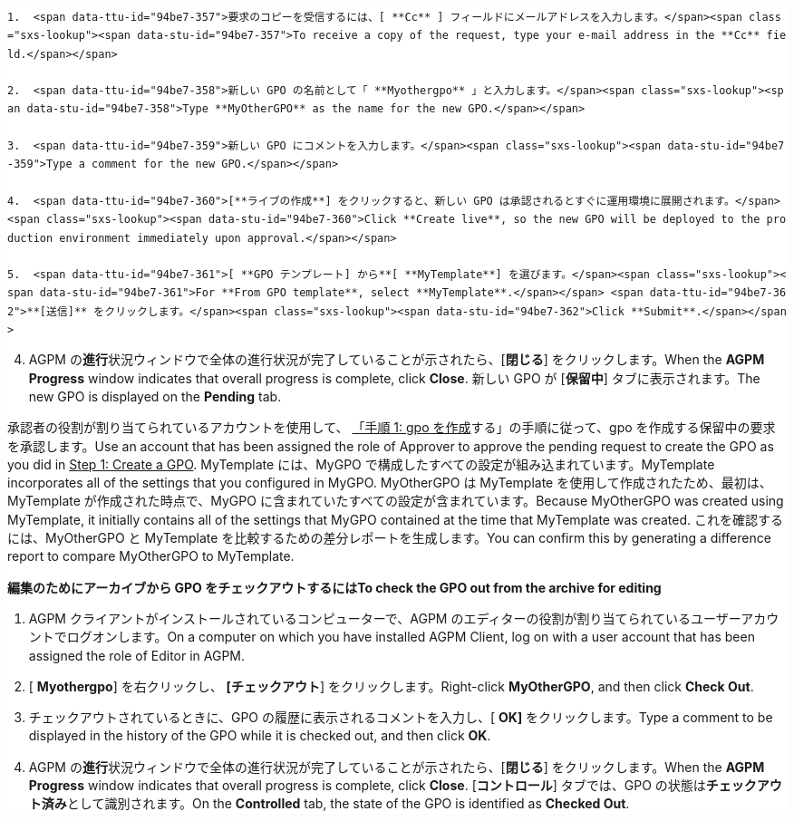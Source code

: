     1.  <span data-ttu-id="94be7-357">要求のコピーを受信するには、[ **Cc** ] フィールドにメールアドレスを入力します。</span><span class="sxs-lookup"><span data-stu-id="94be7-357">To receive a copy of the request, type your e-mail address in the **Cc** field.</span></span>

    2.  <span data-ttu-id="94be7-358">新しい GPO の名前として「 **Myothergpo** 」と入力します。</span><span class="sxs-lookup"><span data-stu-id="94be7-358">Type **MyOtherGPO** as the name for the new GPO.</span></span>

    3.  <span data-ttu-id="94be7-359">新しい GPO にコメントを入力します。</span><span class="sxs-lookup"><span data-stu-id="94be7-359">Type a comment for the new GPO.</span></span>

    4.  <span data-ttu-id="94be7-360">[**ライブの作成**] をクリックすると、新しい GPO は承認されるとすぐに運用環境に展開されます。</span><span class="sxs-lookup"><span data-stu-id="94be7-360">Click **Create live**, so the new GPO will be deployed to the production environment immediately upon approval.</span></span>

    5.  <span data-ttu-id="94be7-361">[ **GPO テンプレート] から**[ **MyTemplate**] を選びます。</span><span class="sxs-lookup"><span data-stu-id="94be7-361">For **From GPO template**, select **MyTemplate**.</span></span> <span data-ttu-id="94be7-362">**[送信]** をクリックします。</span><span class="sxs-lookup"><span data-stu-id="94be7-362">Click **Submit**.</span></span>

4.  <span data-ttu-id="94be7-363">AGPM の**進行**状況ウィンドウで全体の進行状況が完了していることが示されたら、[**閉じる**] をクリックします。</span><span class="sxs-lookup"><span data-stu-id="94be7-363">When the **AGPM Progress** window indicates that overall progress is complete, click **Close**.</span></span> <span data-ttu-id="94be7-364">新しい GPO が [**保留中**] タブに表示されます。</span><span class="sxs-lookup"><span data-stu-id="94be7-364">The new GPO is displayed on the **Pending** tab.</span></span>

<span data-ttu-id="94be7-365">承認者の役割が割り当てられているアカウントを使用して、 [「手順 1: gpo を作成](#bkmk-manage1)する」の手順に従って、gpo を作成する保留中の要求を承認します。</span><span class="sxs-lookup"><span data-stu-id="94be7-365">Use an account that has been assigned the role of Approver to approve the pending request to create the GPO as you did in [Step 1: Create a GPO](#bkmk-manage1).</span></span> <span data-ttu-id="94be7-366">MyTemplate には、MyGPO で構成したすべての設定が組み込まれています。</span><span class="sxs-lookup"><span data-stu-id="94be7-366">MyTemplate incorporates all of the settings that you configured in MyGPO.</span></span> <span data-ttu-id="94be7-367">MyOtherGPO は MyTemplate を使用して作成されたため、最初は、MyTemplate が作成された時点で、MyGPO に含まれていたすべての設定が含まれています。</span><span class="sxs-lookup"><span data-stu-id="94be7-367">Because MyOtherGPO was created using MyTemplate, it initially contains all of the settings that MyGPO contained at the time that MyTemplate was created.</span></span> <span data-ttu-id="94be7-368">これを確認するには、MyOtherGPO と MyTemplate を比較するための差分レポートを生成します。</span><span class="sxs-lookup"><span data-stu-id="94be7-368">You can confirm this by generating a difference report to compare MyOtherGPO to MyTemplate.</span></span>

**<span data-ttu-id="94be7-369">編集のためにアーカイブから GPO をチェックアウトするには</span><span class="sxs-lookup"><span data-stu-id="94be7-369">To check the GPO out from the archive for editing</span></span>**

1.  <span data-ttu-id="94be7-370">AGPM クライアントがインストールされているコンピューターで、AGPM のエディターの役割が割り当てられているユーザーアカウントでログオンします。</span><span class="sxs-lookup"><span data-stu-id="94be7-370">On a computer on which you have installed AGPM Client, log on with a user account that has been assigned the role of Editor in AGPM.</span></span>

2.  <span data-ttu-id="94be7-371">[ **Myothergpo**] を右クリックし、 **[チェックアウト**] をクリックします。</span><span class="sxs-lookup"><span data-stu-id="94be7-371">Right-click **MyOtherGPO**, and then click **Check Out**.</span></span>

3.  <span data-ttu-id="94be7-372">チェックアウトされているときに、GPO の履歴に表示されるコメントを入力し、[ **OK]** をクリックします。</span><span class="sxs-lookup"><span data-stu-id="94be7-372">Type a comment to be displayed in the history of the GPO while it is checked out, and then click **OK**.</span></span>

4.  <span data-ttu-id="94be7-373">AGPM の**進行**状況ウィンドウで全体の進行状況が完了していることが示されたら、[**閉じる**] をクリックします。</span><span class="sxs-lookup"><span data-stu-id="94be7-373">When the **AGPM Progress** window indicates that overall progress is complete, click **Close**.</span></span> <span data-ttu-id="94be7-374">[**コントロール**] タブでは、GPO の状態は**チェックアウト済み**として識別されます。</span><span class="sxs-lookup"><span data-stu-id="94be7-374">On the **Controlled** tab, the state of the GPO is identified as **Checked Out**.</span></span>
